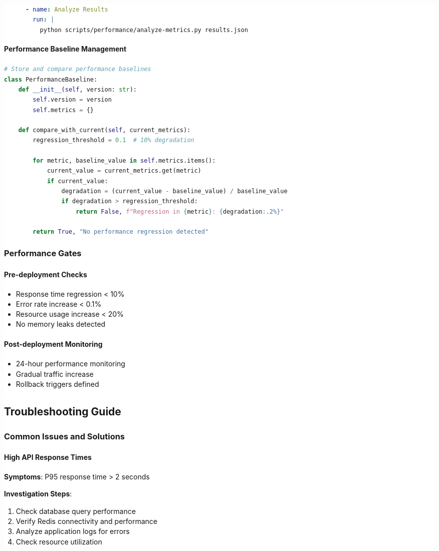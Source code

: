 ```yaml
      - name: Analyze Results
        run: |
          python scripts/performance/analyze-metrics.py results.json
```

#### Performance Baseline Management
```python
# Store and compare performance baselines
class PerformanceBaseline:
    def __init__(self, version: str):
        self.version = version
        self.metrics = {}
    
    def compare_with_current(self, current_metrics):
        regression_threshold = 0.1  # 10% degradation
        
        for metric, baseline_value in self.metrics.items():
            current_value = current_metrics.get(metric)
            if current_value:
                degradation = (current_value - baseline_value) / baseline_value
                if degradation > regression_threshold:
                    return False, f"Regression in {metric}: {degradation:.2%}"
        
        return True, "No performance regression detected"
```

### Performance Gates

#### Pre-deployment Checks
- Response time regression < 10%
- Error rate increase < 0.1%
- Resource usage increase < 20%
- No memory leaks detected

#### Post-deployment Monitoring
- 24-hour performance monitoring
- Gradual traffic increase
- Rollback triggers defined

## Troubleshooting Guide

### Common Issues and Solutions

#### High API Response Times
**Symptoms**: P95 response time > 2 seconds

**Investigation Steps**:
1. Check database query performance
2. Verify Redis connectivity and performance
3. Analyze application logs for errors
4. Check resource utilization
